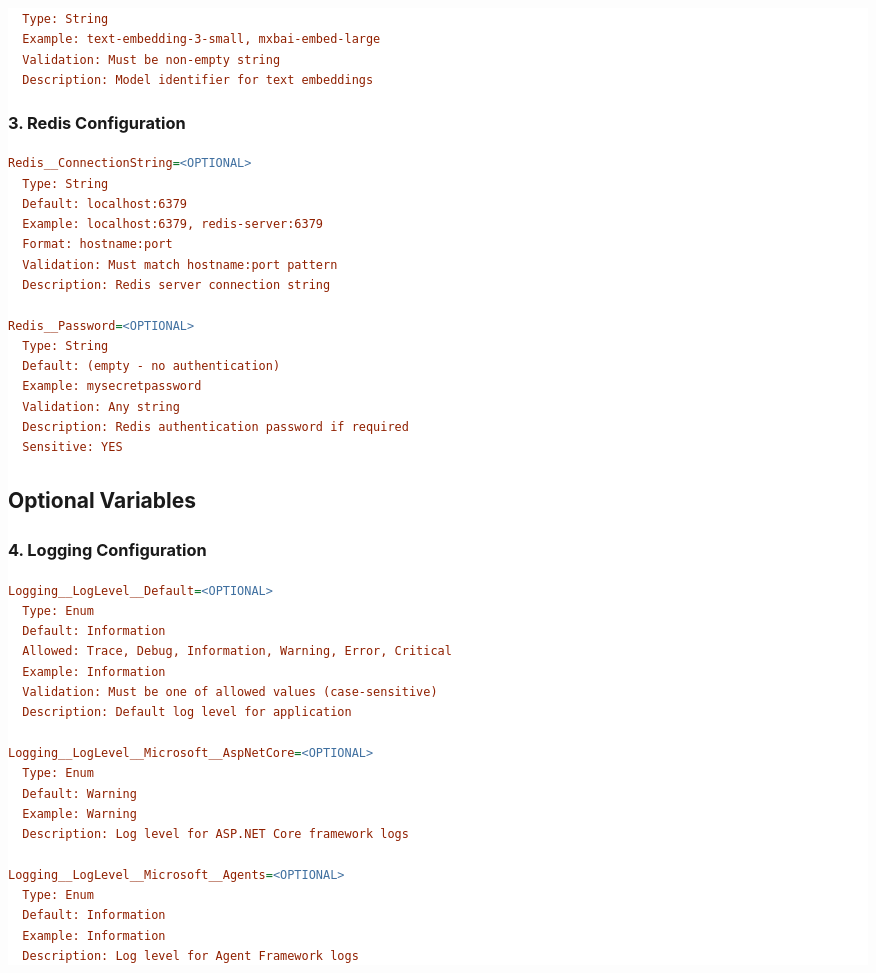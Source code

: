```ini
  Type: String
  Example: text-embedding-3-small, mxbai-embed-large
  Validation: Must be non-empty string
  Description: Model identifier for text embeddings
```

### 3. Redis Configuration

```ini
Redis__ConnectionString=<OPTIONAL>
  Type: String
  Default: localhost:6379
  Example: localhost:6379, redis-server:6379
  Format: hostname:port
  Validation: Must match hostname:port pattern
  Description: Redis server connection string

Redis__Password=<OPTIONAL>
  Type: String
  Default: (empty - no authentication)
  Example: mysecretpassword
  Validation: Any string
  Description: Redis authentication password if required
  Sensitive: YES
```

## Optional Variables

### 4. Logging Configuration

```ini
Logging__LogLevel__Default=<OPTIONAL>
  Type: Enum
  Default: Information
  Allowed: Trace, Debug, Information, Warning, Error, Critical
  Example: Information
  Validation: Must be one of allowed values (case-sensitive)
  Description: Default log level for application

Logging__LogLevel__Microsoft__AspNetCore=<OPTIONAL>
  Type: Enum
  Default: Warning
  Example: Warning
  Description: Log level for ASP.NET Core framework logs

Logging__LogLevel__Microsoft__Agents=<OPTIONAL>
  Type: Enum
  Default: Information
  Example: Information
  Description: Log level for Agent Framework logs
```
